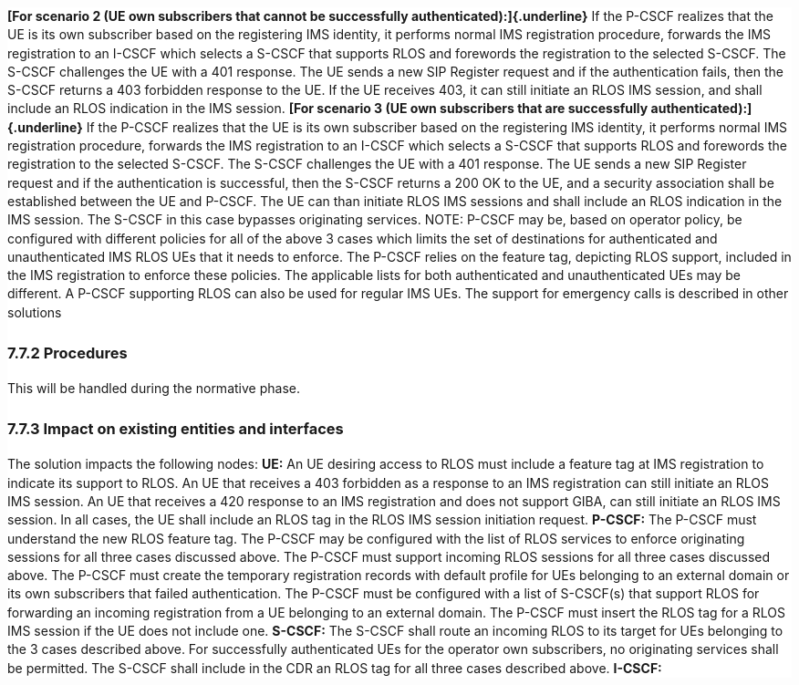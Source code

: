 **[For scenario 2 (UE own subscribers that cannot be successfully
authenticated):]{.underline}** If the P-CSCF realizes that the UE is its own
subscriber based on the registering IMS identity, it performs normal IMS
registration procedure, forwards the IMS registration to an I-CSCF which
selects a S-CSCF that supports RLOS and forewords the registration to the
selected S-CSCF. The S-CSCF challenges the UE with a 401 response. The UE
sends a new SIP Register request and if the authentication fails, then the
S-CSCF returns a 403 forbidden response to the UE.
If the UE receives 403, it can still initiate an RLOS IMS session, and shall
include an RLOS indication in the IMS session.
**[For scenario 3 (UE own subscribers that are successfully
authenticated):]{.underline}** If the P-CSCF realizes that the UE is its own
subscriber based on the registering IMS identity, it performs normal IMS
registration procedure, forwards the IMS registration to an I-CSCF which
selects a S-CSCF that supports RLOS and forewords the registration to the
selected S-CSCF. The S-CSCF challenges the UE with a 401 response. The UE
sends a new SIP Register request and if the authentication is successful, then
the S-CSCF returns a 200 OK to the UE, and a security association shall be
established between the UE and P-CSCF.
The UE can than initiate RLOS IMS sessions and shall include an RLOS
indication in the IMS session. The S-CSCF in this case bypasses originating
services.
NOTE: P-CSCF may be, based on operator policy, be configured with different
policies for all of the above 3 cases which limits the set of destinations for
authenticated and unauthenticated IMS RLOS UEs that it needs to enforce. The
P-CSCF relies on the feature tag, depicting RLOS support, included in the IMS
registration to enforce these policies. The applicable lists for both
authenticated and unauthenticated UEs may be different.
A P-CSCF supporting RLOS can also be used for regular IMS UEs.
The support for emergency calls is described in other solutions
### 7.7.2 Procedures
This will be handled during the normative phase.
### 7.7.3 Impact on existing entities and interfaces
The solution impacts the following nodes:
**UE:**
An UE desiring access to RLOS must include a feature tag at IMS registration
to indicate its support to RLOS. An UE that receives a 403 forbidden as a
response to an IMS registration can still initiate an RLOS IMS session.
An UE that receives a 420 response to an IMS registration and does not support
GIBA, can still initiate an RLOS IMS session.
In all cases, the UE shall include an RLOS tag in the RLOS IMS session
initiation request.
**P-CSCF:**
The P-CSCF must understand the new RLOS feature tag.
The P-CSCF may be configured with the list of RLOS services to enforce
originating sessions for all three cases discussed above.
The P-CSCF must support incoming RLOS sessions for all three cases discussed
above.
The P-CSCF must create the temporary registration records with default profile
for UEs belonging to an external domain or its own subscribers that failed
authentication.
The P-CSCF must be configured with a list of S-CSCF(s) that support RLOS for
forwarding an incoming registration from a UE belonging to an external domain.
The P-CSCF must insert the RLOS tag for a RLOS IMS session if the UE does not
include one.
**S-CSCF:**
The S-CSCF shall route an incoming RLOS to its target for UEs belonging to the
3 cases described above. For successfully authenticated UEs for the operator
own subscribers, no originating services shall be permitted.
The S-CSCF shall include in the CDR an RLOS tag for all three cases described
above.
**I-CSCF:**